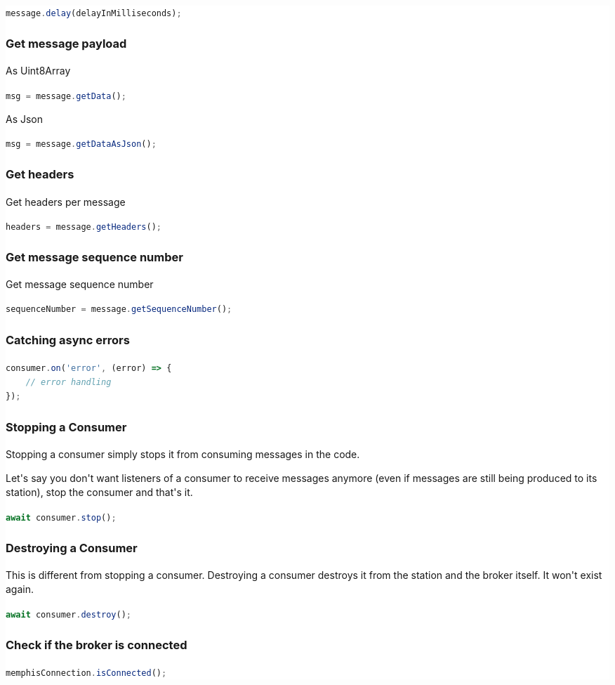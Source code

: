 ```js
message.delay(delayInMilliseconds);
```

### Get message payload

As Uint8Array

```js
msg = message.getData();
```

As Json

```js
msg = message.getDataAsJson();
```

### Get headers

Get headers per message

```js
headers = message.getHeaders();
```

### Get message sequence number

Get message sequence number

```js
sequenceNumber = message.getSequenceNumber();
```

### Catching async errors

```js
consumer.on('error', (error) => {
    // error handling
});
```

### Stopping a Consumer 

Stopping a consumer simply stops it from consuming messages in the code. 

Let's say you don't want listeners of a consumer to receive messages anymore (even if messages are still being produced to its station), stop the consumer and that's it.

```js
await consumer.stop();
```

### Destroying a Consumer

This is different from stopping a consumer. Destroying a consumer destroys it from the station and the broker itself. It won't exist again.

```js
await consumer.destroy();
```

### Check if the broker is connected

```js
memphisConnection.isConnected();
```
